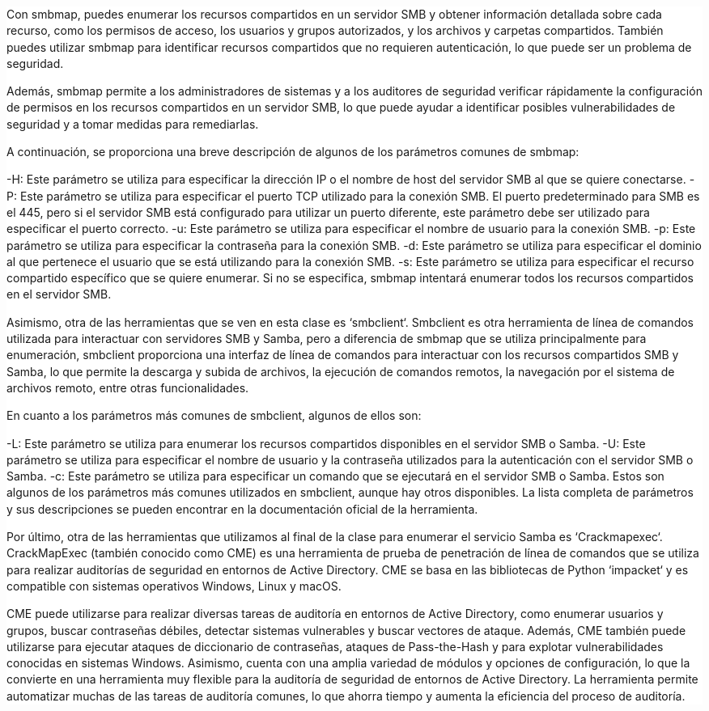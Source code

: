 Con smbmap, puedes enumerar los recursos compartidos en un servidor SMB y obtener información detallada sobre cada recurso, como los permisos de acceso, los usuarios y grupos autorizados, y los archivos y carpetas compartidos. También puedes utilizar smbmap para identificar recursos compartidos que no requieren autenticación, lo que puede ser un problema de seguridad.

Además, smbmap permite a los administradores de sistemas y a los auditores de seguridad verificar rápidamente la configuración de permisos en los recursos compartidos en un servidor SMB, lo que puede ayudar a identificar posibles vulnerabilidades de seguridad y a tomar medidas para remediarlas.

A continuación, se proporciona una breve descripción de algunos de los parámetros comunes de smbmap:

-H: Este parámetro se utiliza para especificar la dirección IP o el nombre de host del servidor SMB al que se quiere conectarse.
-P: Este parámetro se utiliza para especificar el puerto TCP utilizado para la conexión SMB. El puerto predeterminado para SMB es el 445, pero si el servidor SMB está configurado para utilizar un puerto diferente, este parámetro debe ser utilizado para especificar el puerto correcto.
-u: Este parámetro se utiliza para especificar el nombre de usuario para la conexión SMB.
-p: Este parámetro se utiliza para especificar la contraseña para la conexión SMB.
-d: Este parámetro se utiliza para especificar el dominio al que pertenece el usuario que se está utilizando para la conexión SMB.
-s: Este parámetro se utiliza para especificar el recurso compartido específico que se quiere enumerar. Si no se especifica, smbmap intentará enumerar todos los recursos compartidos en el servidor SMB.

Asimismo, otra de las herramientas que se ven en esta clase es ‘smbclient‘. Smbclient es otra herramienta de línea de comandos utilizada para interactuar con servidores SMB y Samba, pero a diferencia de smbmap que se utiliza principalmente para enumeración, smbclient proporciona una interfaz de línea de comandos para interactuar con los recursos compartidos SMB y Samba, lo que permite la descarga y subida de archivos, la ejecución de comandos remotos, la navegación por el sistema de archivos remoto, entre otras funcionalidades.

En cuanto a los parámetros más comunes de smbclient, algunos de ellos son:

-L: Este parámetro se utiliza para enumerar los recursos compartidos disponibles en el servidor SMB o Samba.
-U: Este parámetro se utiliza para especificar el nombre de usuario y la contraseña utilizados para la autenticación con el servidor SMB o Samba.
-c: Este parámetro se utiliza para especificar un comando que se ejecutará en el servidor SMB o Samba.
Estos son algunos de los parámetros más comunes utilizados en smbclient, aunque hay otros disponibles. La lista completa de parámetros y sus descripciones se pueden encontrar en la documentación oficial de la herramienta.

Por último, otra de las herramientas que utilizamos al final de la clase para enumerar el servicio Samba es ‘Crackmapexec‘. CrackMapExec (también conocido como CME) es una herramienta de prueba de penetración de línea de comandos que se utiliza para realizar auditorías de seguridad en entornos de Active Directory. CME se basa en las bibliotecas de Python ‘impacket‘ y es compatible con sistemas operativos Windows, Linux y macOS.

CME puede utilizarse para realizar diversas tareas de auditoría en entornos de Active Directory, como enumerar usuarios y grupos, buscar contraseñas débiles, detectar sistemas vulnerables y buscar vectores de ataque. Además, CME también puede utilizarse para ejecutar ataques de diccionario de contraseñas, ataques de Pass-the-Hash y para explotar vulnerabilidades conocidas en sistemas Windows. Asimismo, cuenta con una amplia variedad de módulos y opciones de configuración, lo que la convierte en una herramienta muy flexible para la auditoría de seguridad de entornos de Active Directory. La herramienta permite automatizar muchas de las tareas de auditoría comunes, lo que ahorra tiempo y aumenta la eficiencia del proceso de auditoría.
